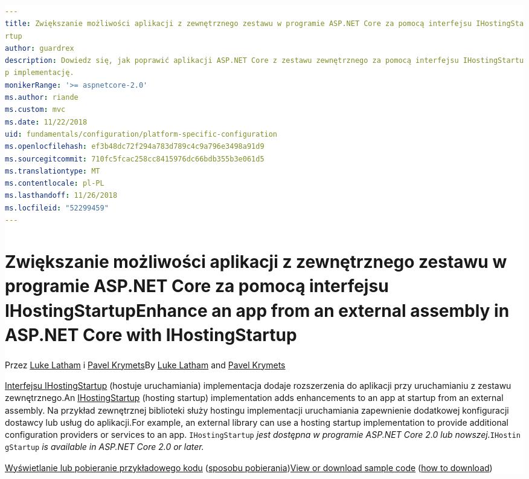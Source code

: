 ```yaml
---
title: Zwiększanie możliwości aplikacji z zewnętrznego zestawu w programie ASP.NET Core za pomocą interfejsu IHostingStartup
author: guardrex
description: Dowiedz się, jak poprawić aplikacji ASP.NET Core z zestawu zewnętrznego za pomocą interfejsu IHostingStartup implementację.
monikerRange: '>= aspnetcore-2.0'
ms.author: riande
ms.custom: mvc
ms.date: 11/22/2018
uid: fundamentals/configuration/platform-specific-configuration
ms.openlocfilehash: ef3b48dc72f294a783d789c4c9a796e3498a91d9
ms.sourcegitcommit: 710fc5fcac258cc8415976dc66bdb355b3e061d5
ms.translationtype: MT
ms.contentlocale: pl-PL
ms.lasthandoff: 11/26/2018
ms.locfileid: "52299459"
---
```

# <a name="enhance-an-app-from-an-external-assembly-in-aspnet-core-with-ihostingstartup"></a><span data-ttu-id="cd4c5-103">Zwiększanie możliwości aplikacji z zewnętrznego zestawu w programie ASP.NET Core za pomocą interfejsu IHostingStartup</span><span class="sxs-lookup"><span data-stu-id="cd4c5-103">Enhance an app from an external assembly in ASP.NET Core with IHostingStartup</span></span>

<span data-ttu-id="cd4c5-104">Przez [Luke Latham](https://github.com/guardrex) i [Pavel Krymets](https://github.com/pakrym)</span><span class="sxs-lookup"><span data-stu-id="cd4c5-104">By [Luke Latham](https://github.com/guardrex) and [Pavel Krymets](https://github.com/pakrym)</span></span>

<span data-ttu-id="cd4c5-105">[Interfejsu IHostingStartup](/dotnet/api/microsoft.aspnetcore.hosting.ihostingstartup) (hostuje uruchamiania) implementacja dodaje rozszerzenia do aplikacji przy uruchamianiu z zestawu zewnętrznego.</span><span class="sxs-lookup"><span data-stu-id="cd4c5-105">An [IHostingStartup](/dotnet/api/microsoft.aspnetcore.hosting.ihostingstartup) (hosting startup) implementation adds enhancements to an app at startup from an external assembly.</span></span> <span data-ttu-id="cd4c5-106">Na przykład zewnętrznej biblioteki służy hostingu implementacji uruchamiania zapewnienie dodatkowej konfiguracji dostawcy lub usług do aplikacji.</span><span class="sxs-lookup"><span data-stu-id="cd4c5-106">For example, an external library can use a hosting startup implementation to provide additional configuration providers or services to an app.</span></span> <span data-ttu-id="cd4c5-107">`IHostingStartup` *jest dostępna w programie ASP.NET Core 2.0 lub nowszej.*</span><span class="sxs-lookup"><span data-stu-id="cd4c5-107">`IHostingStartup` *is available in ASP.NET Core 2.0 or later.*</span></span>

<span data-ttu-id="cd4c5-108">[Wyświetlanie lub pobieranie przykładowego kodu](https://github.com/aspnet/Docs/tree/master/aspnetcore/fundamentals/host/platform-specific-configuration/samples/) ([sposobu pobierania](xref:index#how-to-download-a-sample))</span><span class="sxs-lookup"><span data-stu-id="cd4c5-108">[View or download sample code](https://github.com/aspnet/Docs/tree/master/aspnetcore/fundamentals/host/platform-specific-configuration/samples/) ([how to download](xref:index#how-to-download-a-sample))</span></span>
